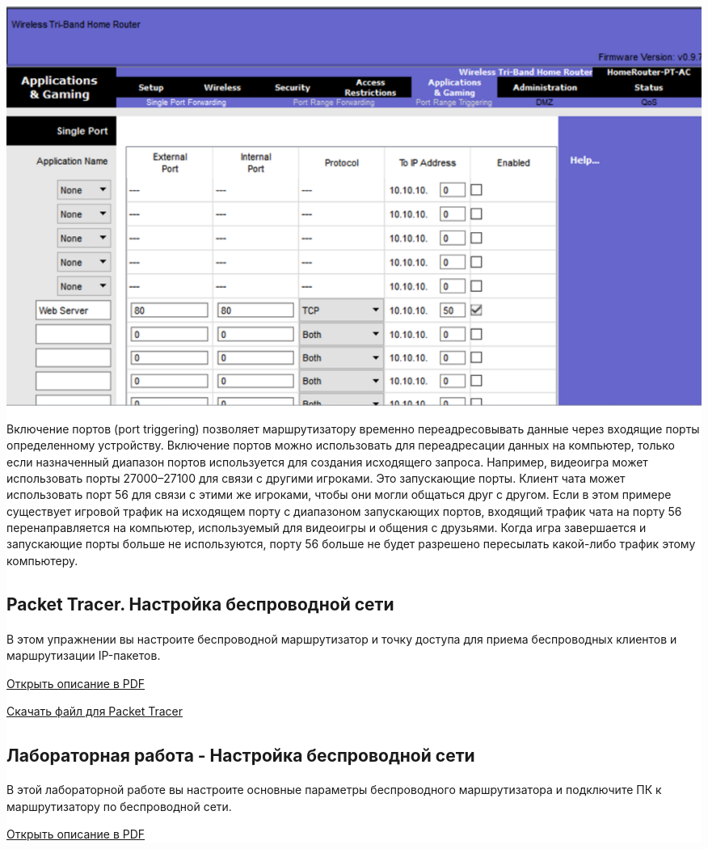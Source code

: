 ![](./assets/13.1.9.PNG)


Включение портов (port triggering) позволяет маршрутизатору временно переадресовывать данные через входящие порты определенному устройству. Включение портов можно использовать для переадресации данных на компьютер, только если назначенный диапазон портов используется для создания исходящего запроса. Например, видеоигра может использовать порты 27000–27100 для связи с другими игроками. Это запускающие порты. Клиент чата может использовать порт 56 для связи с этими же игроками, чтобы они могли общаться друг с другом. Если в этом примере существует игровой трафик на исходящем порту с диапазоном запускающих портов, входящий трафик чата на порту 56 перенаправляется на компьютер, используемый для видеоигры и общения с друзьями. Когда игра завершается и запускающие порты больше не используются, порту 56 больше не будет разрешено пересылать какой-либо трафик этому компьютеру.



## Packet Tracer. Настройка беспроводной сети
В этом упражнении вы настроите беспроводной маршрутизатор и точку доступа для приема беспроводных клиентов и маршрутизации IP-пакетов.

[Открыть описание в PDF](./assets/13.1.10-packet-tracer---configure-a-wireless-network_ru-RU.pdf)

[Скачать файл для Packet Tracer](./assets/13.1.10-packet-tracer---configure-a-wireless-network_ru-RU.pka)


## Лабораторная работа - Настройка беспроводной сети
В этой лабораторной работе вы настроите основные параметры беспроводного маршрутизатора и подключите ПК к маршрутизатору по беспроводной сети.

[Открыть описание в PDF](./assets/13.1.11-lab---configure-a-wireless-network_ru-RU.pdf)
